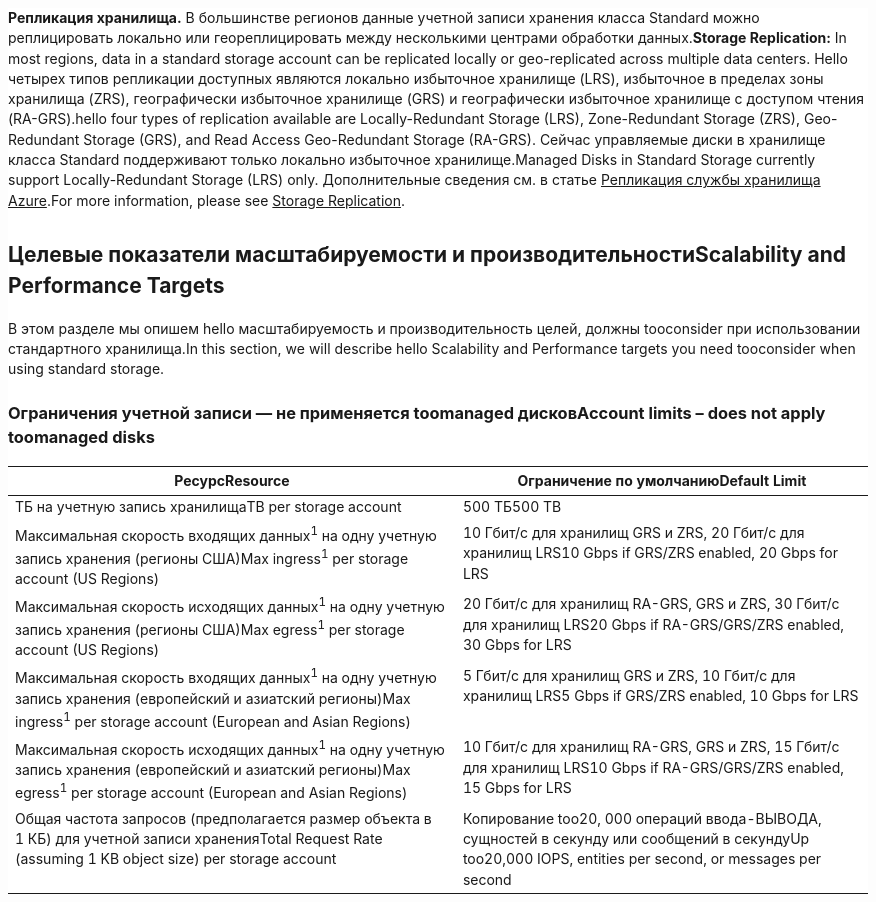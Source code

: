 <span data-ttu-id="6f47b-136">**Репликация хранилища.** В большинстве регионов данные учетной записи хранения класса Standard можно реплицировать локально или геореплицировать между несколькими центрами обработки данных.</span><span class="sxs-lookup"><span data-stu-id="6f47b-136">**Storage Replication:** In most regions, data in a standard storage account can be replicated locally or geo-replicated across multiple data centers.</span></span> <span data-ttu-id="6f47b-137">Hello четырех типов репликации доступных являются локально избыточное хранилище (LRS), избыточное в пределах зоны хранилища (ZRS), географически избыточное хранилище (GRS) и географически избыточное хранилище с доступом чтения (RA-GRS).</span><span class="sxs-lookup"><span data-stu-id="6f47b-137">hello four types of replication available are Locally-Redundant Storage (LRS), Zone-Redundant Storage (ZRS), Geo-Redundant Storage (GRS), and Read Access Geo-Redundant Storage (RA-GRS).</span></span> <span data-ttu-id="6f47b-138">Сейчас управляемые диски в хранилище класса Standard поддерживают только локально избыточное хранилище.</span><span class="sxs-lookup"><span data-stu-id="6f47b-138">Managed Disks in Standard Storage currently support Locally-Redundant Storage (LRS) only.</span></span> <span data-ttu-id="6f47b-139">Дополнительные сведения см. в статье [Репликация службы хранилища Azure](storage-redundancy.md).</span><span class="sxs-lookup"><span data-stu-id="6f47b-139">For more information, please see [Storage Replication](storage-redundancy.md).</span></span>

## <a name="scalability-and-performance-targets"></a><span data-ttu-id="6f47b-140">Целевые показатели масштабируемости и производительности</span><span class="sxs-lookup"><span data-stu-id="6f47b-140">Scalability and Performance Targets</span></span>

<span data-ttu-id="6f47b-141">В этом разделе мы опишем hello масштабируемость и производительность целей, должны tooconsider при использовании стандартного хранилища.</span><span class="sxs-lookup"><span data-stu-id="6f47b-141">In this section, we will describe hello Scalability and Performance targets you need tooconsider when using standard storage.</span></span>

### <a name="account-limits--does-not-apply-toomanaged-disks"></a><span data-ttu-id="6f47b-142">Ограничения учетной записи — не применяется toomanaged дисков</span><span class="sxs-lookup"><span data-stu-id="6f47b-142">Account limits – does not apply toomanaged disks</span></span>

| <span data-ttu-id="6f47b-143">**Ресурс**</span><span class="sxs-lookup"><span data-stu-id="6f47b-143">**Resource**</span></span> | <span data-ttu-id="6f47b-144">**Ограничение по умолчанию**</span><span class="sxs-lookup"><span data-stu-id="6f47b-144">**Default Limit**</span></span> |
|--------------|-------------------|
| <span data-ttu-id="6f47b-145">ТБ на учетную запись хранилища</span><span class="sxs-lookup"><span data-stu-id="6f47b-145">TB per storage account</span></span>  | <span data-ttu-id="6f47b-146">500 TБ</span><span class="sxs-lookup"><span data-stu-id="6f47b-146">500 TB</span></span> |
| <span data-ttu-id="6f47b-147">Максимальная скорость входящих данных<sup>1</sup> на одну учетную запись хранения (регионы США)</span><span class="sxs-lookup"><span data-stu-id="6f47b-147">Max ingress<sup>1</sup> per storage account (US Regions)</span></span> | <span data-ttu-id="6f47b-148">10 Гбит/c для хранилищ GRS и ZRS, 20 Гбит/c для хранилищ LRS</span><span class="sxs-lookup"><span data-stu-id="6f47b-148">10 Gbps if GRS/ZRS enabled, 20 Gbps for LRS</span></span> |
| <span data-ttu-id="6f47b-149">Максимальная скорость исходящих данных<sup>1</sup> на одну учетную запись хранения (регионы США)</span><span class="sxs-lookup"><span data-stu-id="6f47b-149">Max egress<sup>1</sup> per storage account (US Regions)</span></span> | <span data-ttu-id="6f47b-150">20 Гбит/с для хранилищ RA-GRS, GRS и ZRS, 30 Гбит/с для хранилищ LRS</span><span class="sxs-lookup"><span data-stu-id="6f47b-150">20 Gbps if RA-GRS/GRS/ZRS enabled, 30 Gbps for LRS</span></span> |
| <span data-ttu-id="6f47b-151">Максимальная скорость входящих данных<sup>1</sup> на одну учетную запись хранения (европейский и азиатский регионы)</span><span class="sxs-lookup"><span data-stu-id="6f47b-151">Max ingress<sup>1</sup> per storage account (European and Asian Regions)</span></span> | <span data-ttu-id="6f47b-152">5 Гбит/c для хранилищ GRS и ZRS, 10 Гбит/c для хранилищ LRS</span><span class="sxs-lookup"><span data-stu-id="6f47b-152">5 Gbps if GRS/ZRS enabled, 10 Gbps for LRS</span></span> |
| <span data-ttu-id="6f47b-153">Максимальная скорость исходящих данных<sup>1</sup> на одну учетную запись хранения (европейский и азиатский регионы)</span><span class="sxs-lookup"><span data-stu-id="6f47b-153">Max egress<sup>1</sup> per storage account (European and Asian Regions)</span></span> | <span data-ttu-id="6f47b-154">10 Гбит/с для хранилищ RA-GRS, GRS и ZRS, 15 Гбит/с для хранилищ LRS</span><span class="sxs-lookup"><span data-stu-id="6f47b-154">10 Gbps if RA-GRS/GRS/ZRS enabled, 15 Gbps for LRS</span></span> |
| <span data-ttu-id="6f47b-155">Общая частота запросов (предполагается размер объекта в 1 КБ) для учетной записи хранения</span><span class="sxs-lookup"><span data-stu-id="6f47b-155">Total Request Rate (assuming 1 KB object size) per storage account</span></span> | <span data-ttu-id="6f47b-156">Копирование too20, 000 операций ввода-ВЫВОДА, сущностей в секунду или сообщений в секунду</span><span class="sxs-lookup"><span data-stu-id="6f47b-156">Up too20,000 IOPS, entities per second, or messages per second</span></span> |
